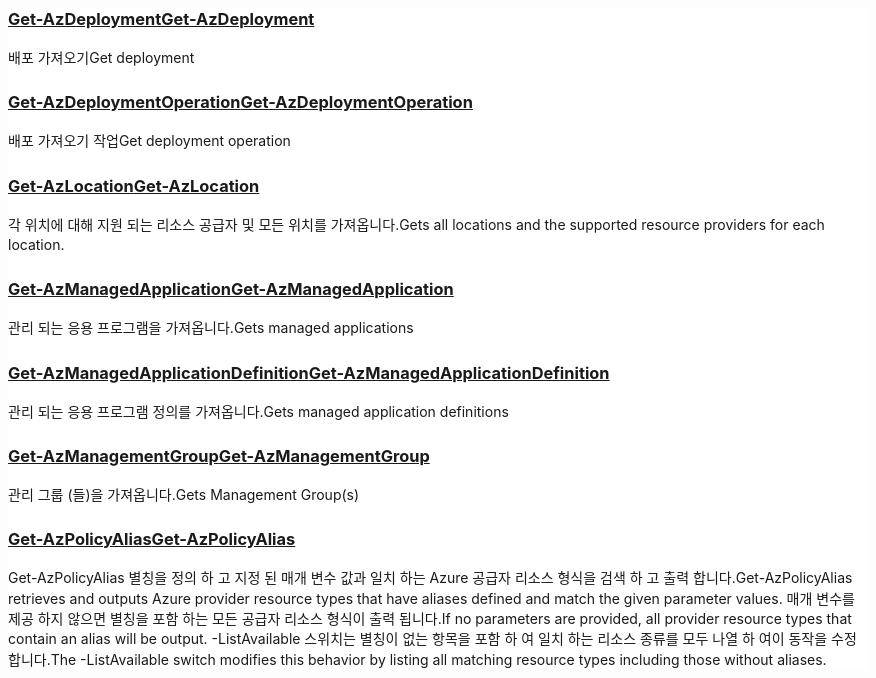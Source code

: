### [<span data-ttu-id="def58-127">Get-AzDeployment</span><span class="sxs-lookup"><span data-stu-id="def58-127">Get-AzDeployment</span></span>](Get-AzDeployment.md)
<span data-ttu-id="def58-128">배포 가져오기</span><span class="sxs-lookup"><span data-stu-id="def58-128">Get deployment</span></span>

### [<span data-ttu-id="def58-129">Get-AzDeploymentOperation</span><span class="sxs-lookup"><span data-stu-id="def58-129">Get-AzDeploymentOperation</span></span>](Get-AzDeploymentOperation.md)
<span data-ttu-id="def58-130">배포 가져오기 작업</span><span class="sxs-lookup"><span data-stu-id="def58-130">Get deployment operation</span></span>

### [<span data-ttu-id="def58-131">Get-AzLocation</span><span class="sxs-lookup"><span data-stu-id="def58-131">Get-AzLocation</span></span>](Get-AzLocation.md)
<span data-ttu-id="def58-132">각 위치에 대해 지원 되는 리소스 공급자 및 모든 위치를 가져옵니다.</span><span class="sxs-lookup"><span data-stu-id="def58-132">Gets all locations and the supported resource providers for each location.</span></span>

### [<span data-ttu-id="def58-133">Get-AzManagedApplication</span><span class="sxs-lookup"><span data-stu-id="def58-133">Get-AzManagedApplication</span></span>](Get-AzManagedApplication.md)
<span data-ttu-id="def58-134">관리 되는 응용 프로그램을 가져옵니다.</span><span class="sxs-lookup"><span data-stu-id="def58-134">Gets managed applications</span></span>

### [<span data-ttu-id="def58-135">Get-AzManagedApplicationDefinition</span><span class="sxs-lookup"><span data-stu-id="def58-135">Get-AzManagedApplicationDefinition</span></span>](Get-AzManagedApplicationDefinition.md)
<span data-ttu-id="def58-136">관리 되는 응용 프로그램 정의를 가져옵니다.</span><span class="sxs-lookup"><span data-stu-id="def58-136">Gets managed application definitions</span></span>

### [<span data-ttu-id="def58-137">Get-AzManagementGroup</span><span class="sxs-lookup"><span data-stu-id="def58-137">Get-AzManagementGroup</span></span>](Get-AzManagementGroup.md)
<span data-ttu-id="def58-138">관리 그룹 (들)을 가져옵니다.</span><span class="sxs-lookup"><span data-stu-id="def58-138">Gets Management Group(s)</span></span>

### [<span data-ttu-id="def58-139">Get-AzPolicyAlias</span><span class="sxs-lookup"><span data-stu-id="def58-139">Get-AzPolicyAlias</span></span>](Get-AzPolicyAlias.md)
<span data-ttu-id="def58-140">Get-AzPolicyAlias 별칭을 정의 하 고 지정 된 매개 변수 값과 일치 하는 Azure 공급자 리소스 형식을 검색 하 고 출력 합니다.</span><span class="sxs-lookup"><span data-stu-id="def58-140">Get-AzPolicyAlias retrieves and outputs Azure provider resource types that have aliases defined and match the given parameter values.</span></span> <span data-ttu-id="def58-141">매개 변수를 제공 하지 않으면 별칭을 포함 하는 모든 공급자 리소스 형식이 출력 됩니다.</span><span class="sxs-lookup"><span data-stu-id="def58-141">If no parameters are provided, all provider resource types that contain an alias will be output.</span></span>
<span data-ttu-id="def58-142">-ListAvailable 스위치는 별칭이 없는 항목을 포함 하 여 일치 하는 리소스 종류를 모두 나열 하 여이 동작을 수정 합니다.</span><span class="sxs-lookup"><span data-stu-id="def58-142">The -ListAvailable switch modifies this behavior by listing all matching resource types including those without aliases.</span></span>
